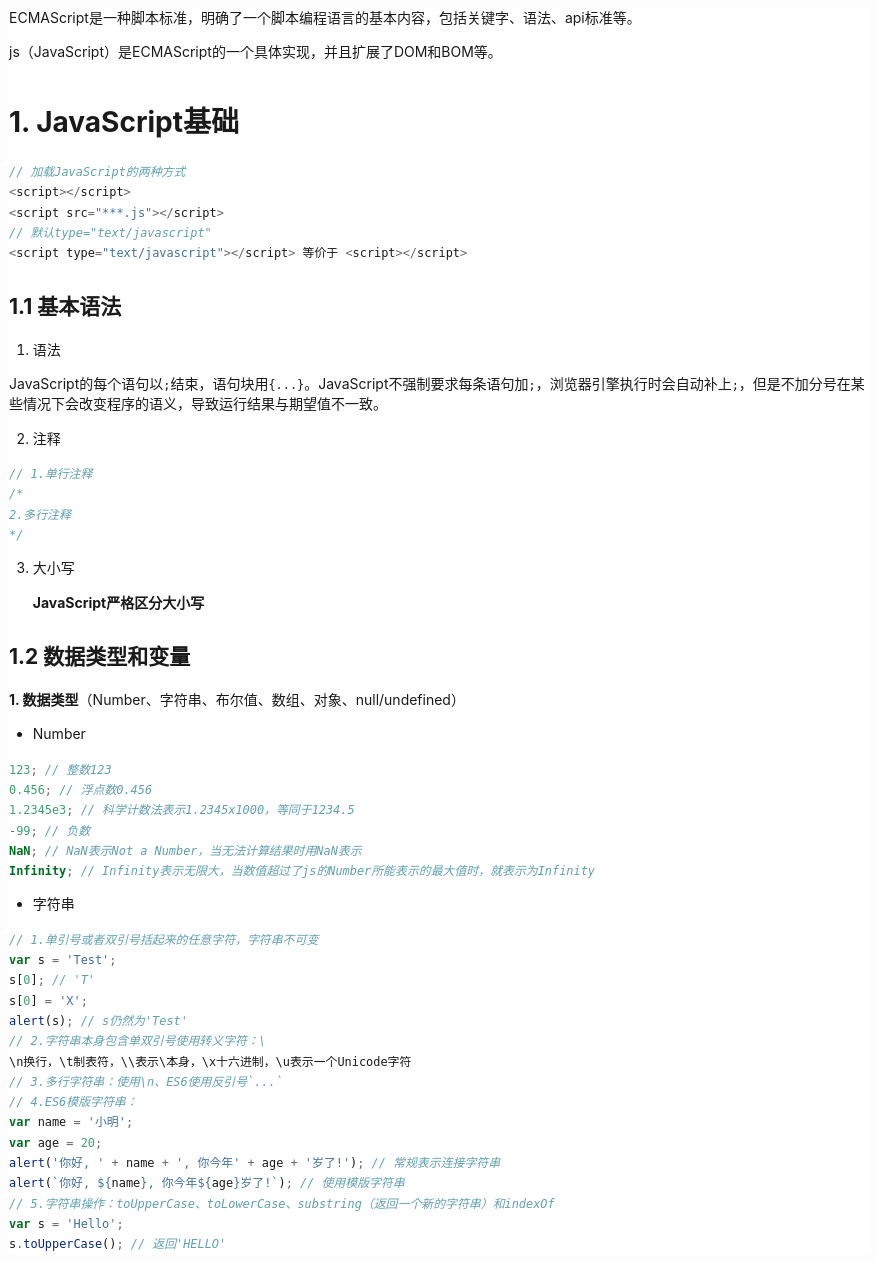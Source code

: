 ECMAScript是一种脚本标准，明确了一个脚本编程语言的基本内容，包括关键字、语法、api标准等。

js（JavaScript）是ECMAScript的一个具体实现，并且扩展了DOM和BOM等。

# 1. JavaScript基础

```js
// 加载JavaScript的两种方式
<script></script>
<script src="***.js"></script>
// 默认type="text/javascript"
<script type="text/javascript"></script> 等价于 <script></script>
```

## 1.1 基本语法

1. 语法

​	JavaScript的每个语句以`;`结束，语句块用`{...}`。JavaScript不强制要求每条语句加`;`，浏览器引擎执行时会自动补上`;`，但是不加分号在某些情况下会改变程序的语义，导致运行结果与期望值不一致。

2. 注释

```js
// 1.单行注释
/*
2.多行注释
*/
```

3. 大小写

   **JavaScript严格区分大小写**

## 1.2 数据类型和变量

**1. 数据类型**（Number、字符串、布尔值、数组、对象、null/undefined）

+ Number

```js
123; // 整数123
0.456; // 浮点数0.456
1.2345e3; // 科学计数法表示1.2345x1000，等同于1234.5
-99; // 负数
NaN; // NaN表示Not a Number，当无法计算结果时用NaN表示
Infinity; // Infinity表示无限大，当数值超过了js的Number所能表示的最大值时，就表示为Infinity
```

+ 字符串

```js
// 1.单引号或者双引号括起来的任意字符，字符串不可变
var s = 'Test';
s[0]; // 'T'
s[0] = 'X';
alert(s); // s仍然为'Test'
// 2.字符串本身包含单双引号使用转义字符：\
\n换行，\t制表符，\\表示\本身，\x十六进制，\u表示一个Unicode字符
// 3.多行字符串：使用\n、ES6使用反引号`...`
// 4.ES6模版字符串：
var name = '小明';
var age = 20;
alert('你好, ' + name + ', 你今年' + age + '岁了!'); // 常规表示连接字符串
alert(`你好, ${name}, 你今年${age}岁了!`); // 使用模版字符串
// 5.字符串操作：toUpperCase、toLowerCase、substring（返回一个新的字符串）和indexOf
var s = 'Hello';
s.toUpperCase(); // 返回'HELLO'
```